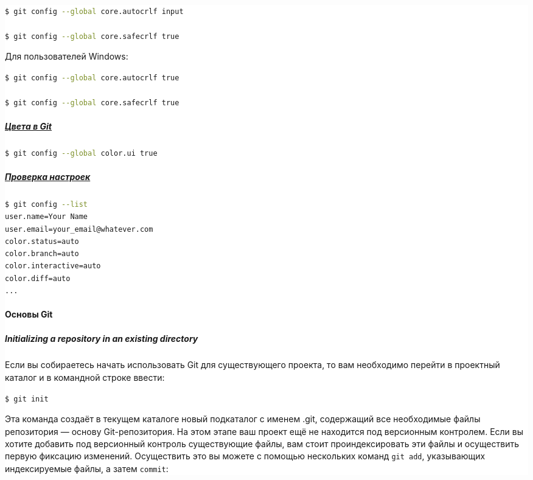 ```sh
$ git config --global core.autocrlf input

$ git config --global core.safecrlf true
```

Для пользователей Windows:
```sh
$ git config --global core.autocrlf true

$ git config --global core.safecrlf true
```

##### [Цвета в Git](https://git-scm.com/book/ru/v1/%D0%9D%D0%B0%D1%81%D1%82%D1%80%D0%BE%D0%B9%D0%BA%D0%B0-Git-%D0%9A%D0%BE%D0%BD%D1%84%D0%B8%D0%B3%D1%83%D1%80%D0%B8%D1%80%D0%BE%D0%B2%D0%B0%D0%BD%D0%B8%D0%B5-Git#Цвета-в-Git)

```sh
$ git config --global color.ui true
```

##### [Проверка настроек](https://git-scm.com/book/ru/v1/%D0%92%D0%B2%D0%B5%D0%B4%D0%B5%D0%BD%D0%B8%D0%B5-%D0%9F%D0%B5%D1%80%D0%B2%D0%BE%D0%BD%D0%B0%D1%87%D0%B0%D0%BB%D1%8C%D0%BD%D0%B0%D1%8F-%D0%BD%D0%B0%D1%81%D1%82%D1%80%D0%BE%D0%B9%D0%BA%D0%B0-Git#Проверка-настроек)

```sh
$ git config --list
user.name=Your Name
user.email=your_email@whatever.com
color.status=auto
color.branch=auto
color.interactive=auto
color.diff=auto
...
```


#### Основы Git

##### Initializing a repository in an existing directory

Если вы собираетесь начать использовать Git для существующего проекта, то вам необходимо перейти в проектный каталог и в командной строке ввести:

```sh
$ git init
```

Эта команда создаёт в текущем каталоге новый подкаталог с именем .git, содержащий все необходимые файлы репозитория — основу Git-репозитория. На этом этапе ваш проект ещё не находится под версионным контролем. Если вы хотите добавить под версионный контроль существующие файлы, вам стоит проиндексировать эти файлы и осуществить первую фиксацию изменений. Осуществить это вы можете с помощью нескольких команд `git add`, указывающих индексируемые файлы, а затем `commit`:

